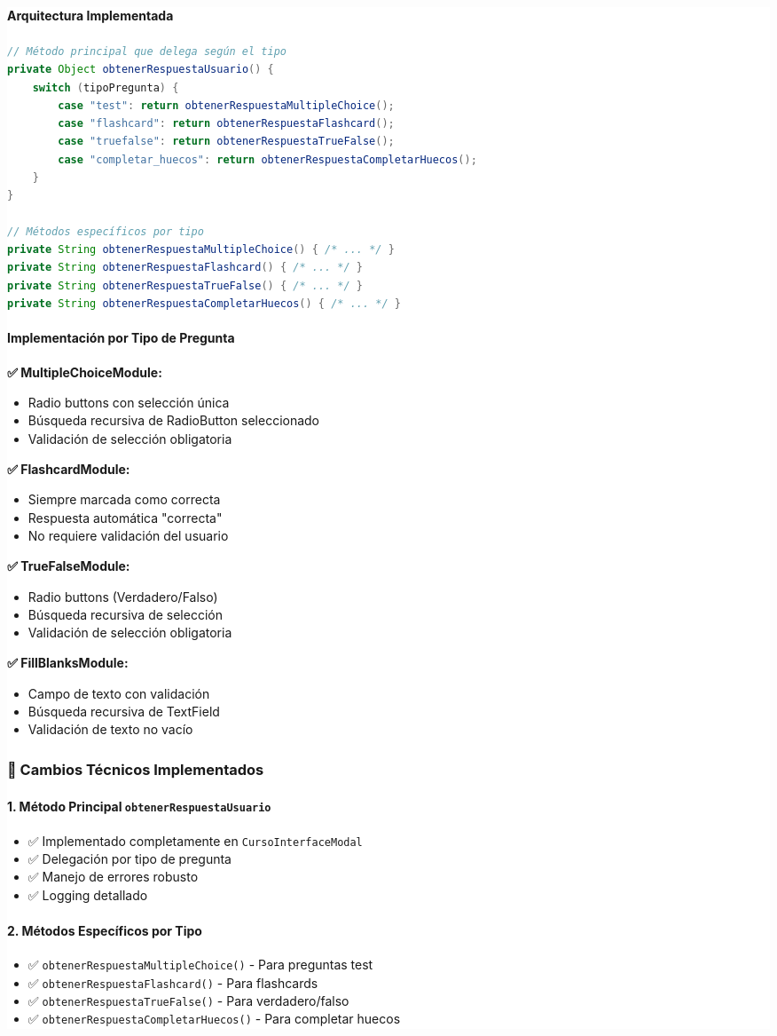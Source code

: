#### **Arquitectura Implementada**

```java
// Método principal que delega según el tipo
private Object obtenerRespuestaUsuario() {
    switch (tipoPregunta) {
        case "test": return obtenerRespuestaMultipleChoice();
        case "flashcard": return obtenerRespuestaFlashcard();
        case "truefalse": return obtenerRespuestaTrueFalse();
        case "completar_huecos": return obtenerRespuestaCompletarHuecos();
    }
}

// Métodos específicos por tipo
private String obtenerRespuestaMultipleChoice() { /* ... */ }
private String obtenerRespuestaFlashcard() { /* ... */ }
private String obtenerRespuestaTrueFalse() { /* ... */ }
private String obtenerRespuestaCompletarHuecos() { /* ... */ }
```

#### **Implementación por Tipo de Pregunta**

**✅ MultipleChoiceModule:**
- Radio buttons con selección única
- Búsqueda recursiva de RadioButton seleccionado
- Validación de selección obligatoria

**✅ FlashcardModule:**
- Siempre marcada como correcta
- Respuesta automática "correcta"
- No requiere validación del usuario

**✅ TrueFalseModule:**
- Radio buttons (Verdadero/Falso)
- Búsqueda recursiva de selección
- Validación de selección obligatoria

**✅ FillBlanksModule:**
- Campo de texto con validación
- Búsqueda recursiva de TextField
- Validación de texto no vacío

### 🔧 Cambios Técnicos Implementados

#### **1. Método Principal `obtenerRespuestaUsuario`**
- ✅ Implementado completamente en `CursoInterfaceModal`
- ✅ Delegación por tipo de pregunta
- ✅ Manejo de errores robusto
- ✅ Logging detallado

#### **2. Métodos Específicos por Tipo**
- ✅ `obtenerRespuestaMultipleChoice()` - Para preguntas test
- ✅ `obtenerRespuestaFlashcard()` - Para flashcards
- ✅ `obtenerRespuestaTrueFalse()` - Para verdadero/falso
- ✅ `obtenerRespuestaCompletarHuecos()` - Para completar huecos
